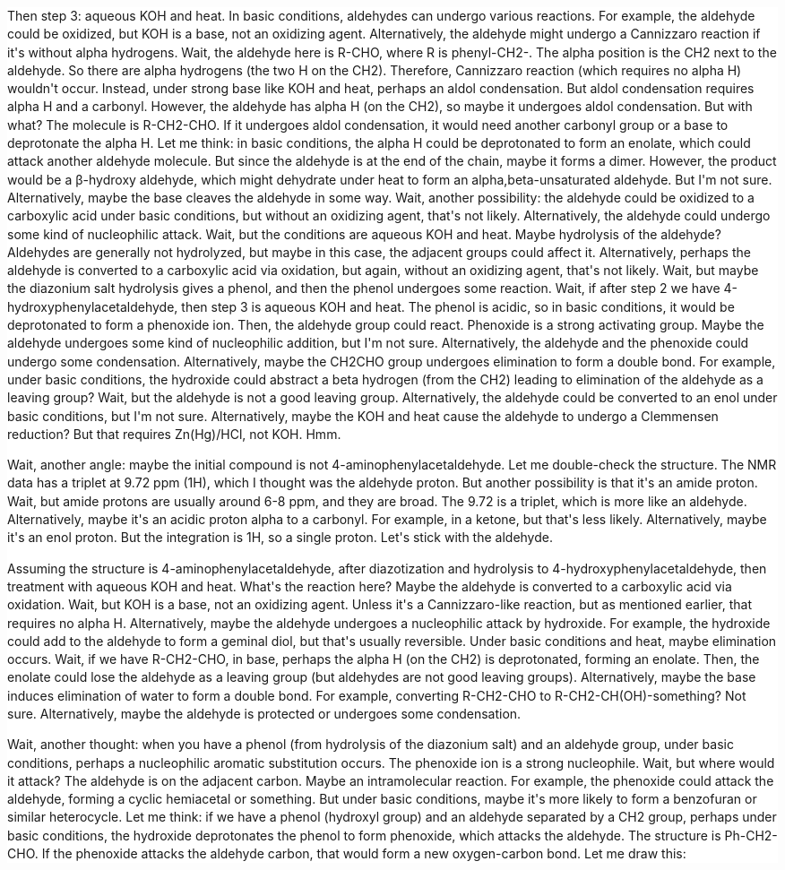 Then step 3: aqueous KOH and heat. In basic conditions, aldehydes can undergo various reactions. For example, the aldehyde could be oxidized, but KOH is a base, not an oxidizing agent. Alternatively, the aldehyde might undergo a Cannizzaro reaction if it's without alpha hydrogens. Wait, the aldehyde here is R-CHO, where R is phenyl-CH2-. The alpha position is the CH2 next to the aldehyde. So there are alpha hydrogens (the two H on the CH2). Therefore, Cannizzaro reaction (which requires no alpha H) wouldn't occur. Instead, under strong base like KOH and heat, perhaps an aldol condensation. But aldol condensation requires alpha H and a carbonyl. However, the aldehyde has alpha H (on the CH2), so maybe it undergoes aldol condensation. But with what? The molecule is R-CH2-CHO. If it undergoes aldol condensation, it would need another carbonyl group or a base to deprotonate the alpha H. Let me think: in basic conditions, the alpha H could be deprotonated to form an enolate, which could attack another aldehyde molecule. But since the aldehyde is at the end of the chain, maybe it forms a dimer. However, the product would be a β-hydroxy aldehyde, which might dehydrate under heat to form an alpha,beta-unsaturated aldehyde. But I'm not sure. Alternatively, maybe the base cleaves the aldehyde in some way. Wait, another possibility: the aldehyde could be oxidized to a carboxylic acid under basic conditions, but without an oxidizing agent, that's not likely. Alternatively, the aldehyde could undergo some kind of nucleophilic attack. Wait, but the conditions are aqueous KOH and heat. Maybe hydrolysis of the aldehyde? Aldehydes are generally not hydrolyzed, but maybe in this case, the adjacent groups could affect it. Alternatively, perhaps the aldehyde is converted to a carboxylic acid via oxidation, but again, without an oxidizing agent, that's not likely. Wait, but maybe the diazonium salt hydrolysis gives a phenol, and then the phenol undergoes some reaction. Wait, if after step 2 we have 4-hydroxyphenylacetaldehyde, then step 3 is aqueous KOH and heat. The phenol is acidic, so in basic conditions, it would be deprotonated to form a phenoxide ion. Then, the aldehyde group could react. Phenoxide is a strong activating group. Maybe the aldehyde undergoes some kind of nucleophilic addition, but I'm not sure. Alternatively, the aldehyde and the phenoxide could undergo some condensation. Alternatively, maybe the CH2CHO group undergoes elimination to form a double bond. For example, under basic conditions, the hydroxide could abstract a beta hydrogen (from the CH2) leading to elimination of the aldehyde as a leaving group? Wait, but the aldehyde is not a good leaving group. Alternatively, the aldehyde could be converted to an enol under basic conditions, but I'm not sure. Alternatively, maybe the KOH and heat cause the aldehyde to undergo a Clemmensen reduction? But that requires Zn(Hg)/HCl, not KOH. Hmm.

Wait, another angle: maybe the initial compound is not 4-aminophenylacetaldehyde. Let me double-check the structure. The NMR data has a triplet at 9.72 ppm (1H), which I thought was the aldehyde proton. But another possibility is that it's an amide proton. Wait, but amide protons are usually around 6-8 ppm, and they are broad. The 9.72 is a triplet, which is more like an aldehyde. Alternatively, maybe it's an acidic proton alpha to a carbonyl. For example, in a ketone, but that's less likely. Alternatively, maybe it's an enol proton. But the integration is 1H, so a single proton. Let's stick with the aldehyde.

Assuming the structure is 4-aminophenylacetaldehyde, after diazotization and hydrolysis to 4-hydroxyphenylacetaldehyde, then treatment with aqueous KOH and heat. What's the reaction here? Maybe the aldehyde is converted to a carboxylic acid via oxidation. Wait, but KOH is a base, not an oxidizing agent. Unless it's a Cannizzaro-like reaction, but as mentioned earlier, that requires no alpha H. Alternatively, maybe the aldehyde undergoes a nucleophilic attack by hydroxide. For example, the hydroxide could add to the aldehyde to form a geminal diol, but that's usually reversible. Under basic conditions and heat, maybe elimination occurs. Wait, if we have R-CH2-CHO, in base, perhaps the alpha H (on the CH2) is deprotonated, forming an enolate. Then, the enolate could lose the aldehyde as a leaving group (but aldehydes are not good leaving groups). Alternatively, maybe the base induces elimination of water to form a double bond. For example, converting R-CH2-CHO to R-CH2-CH(OH)-something? Not sure. Alternatively, maybe the aldehyde is protected or undergoes some condensation.

Wait, another thought: when you have a phenol (from hydrolysis of the diazonium salt) and an aldehyde group, under basic conditions, perhaps a nucleophilic aromatic substitution occurs. The phenoxide ion is a strong nucleophile. Wait, but where would it attack? The aldehyde is on the adjacent carbon. Maybe an intramolecular reaction. For example, the phenoxide could attack the aldehyde, forming a cyclic hemiacetal or something. But under basic conditions, maybe it's more likely to form a benzofuran or similar heterocycle. Let me think: if we have a phenol (hydroxyl group) and an aldehyde separated by a CH2 group, perhaps under basic conditions, the hydroxide deprotonates the phenol to form phenoxide, which attacks the aldehyde. The structure is Ph-CH2-CHO. If the phenoxide attacks the aldehyde carbon, that would form a new oxygen-carbon bond. Let me draw this:
